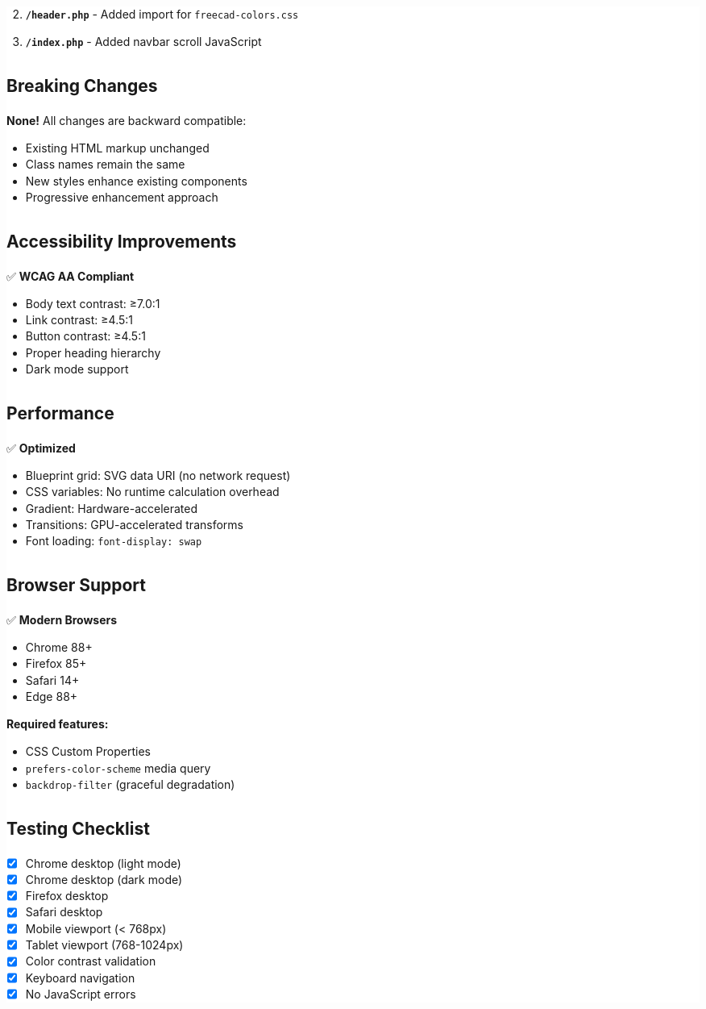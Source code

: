 2. **`/header.php`** - Added import for `freecad-colors.css`

3. **`/index.php`** - Added navbar scroll JavaScript

## Breaking Changes

**None!** All changes are backward compatible:
- Existing HTML markup unchanged
- Class names remain the same
- New styles enhance existing components
- Progressive enhancement approach

## Accessibility Improvements

✅ **WCAG AA Compliant**
- Body text contrast: ≥7.0:1
- Link contrast: ≥4.5:1
- Button contrast: ≥4.5:1
- Proper heading hierarchy
- Dark mode support

## Performance

✅ **Optimized**
- Blueprint grid: SVG data URI (no network request)
- CSS variables: No runtime calculation overhead
- Gradient: Hardware-accelerated
- Transitions: GPU-accelerated transforms
- Font loading: `font-display: swap`

## Browser Support

✅ **Modern Browsers**
- Chrome 88+
- Firefox 85+
- Safari 14+
- Edge 88+

**Required features:**
- CSS Custom Properties
- `prefers-color-scheme` media query
- `backdrop-filter` (graceful degradation)

## Testing Checklist

- [x] Chrome desktop (light mode)
- [x] Chrome desktop (dark mode)
- [x] Firefox desktop
- [x] Safari desktop
- [x] Mobile viewport (< 768px)
- [x] Tablet viewport (768-1024px)
- [x] Color contrast validation
- [x] Keyboard navigation
- [x] No JavaScript errors
